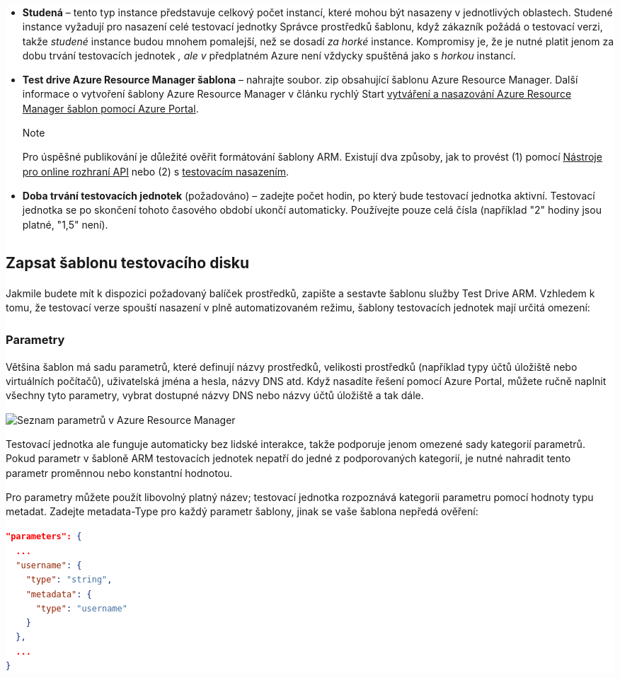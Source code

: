   - **Studená** – tento typ instance představuje celkový počet instancí, které mohou být nasazeny v jednotlivých oblastech. Studené instance vyžadují pro nasazení celé testovací jednotky Správce prostředků šablonu, když zákazník požádá o testovací verzi, takže *studené* instance budou mnohem pomalejší, než se dosadí *za horké* instance. Kompromisy je, že je nutné platit jenom za dobu trvání testovacích jednotek *, ale v* předplatném Azure není vždycky spuštěná jako s *horkou* instancí.

- **Test drive Azure Resource Manager šablona** – nahrajte soubor. zip obsahující šablonu Azure Resource Manager. Další informace o vytvoření šablony Azure Resource Manager v článku rychlý Start [vytváření a nasazování Azure Resource Manager šablon pomocí Azure Portal](../azure-resource-manager/templates/quickstart-create-templates-use-the-portal.md).

    > [!note]
    > Pro úspěšné publikování je důležité ověřit formátování šablony ARM. Existují dva způsoby, jak to provést (1) pomocí [Nástroje pro online rozhraní API](/rest/api/resources/deployments/validate) nebo (2) s [testovacím nasazením](../azure-resource-manager/templates/deploy-portal.md).

- **Doba trvání testovacích jednotek** (požadováno) – zadejte počet hodin, po který bude testovací jednotka aktivní. Testovací jednotka se po skončení tohoto časového období ukončí automaticky. Používejte pouze celá čísla (například "2" hodiny jsou platné, "1,5" není).

## <a name="write-the-test-drive-template"></a>Zapsat šablonu testovacího disku

Jakmile budete mít k dispozici požadovaný balíček prostředků, zapište a sestavte šablonu služby Test Drive ARM. Vzhledem k tomu, že testovací verze spouští nasazení v plně automatizovaném režimu, šablony testovacích jednotek mají určitá omezení:

### <a name="parameters"></a>Parametry

Většina šablon má sadu parametrů, které definují názvy prostředků, velikosti prostředků (například typy účtů úložiště nebo virtuálních počítačů), uživatelská jména a hesla, názvy DNS atd. Když nasadíte řešení pomocí Azure Portal, můžete ručně naplnit všechny tyto parametry, vybrat dostupné názvy DNS nebo názvy účtů úložiště a tak dále.

![Seznam parametrů v Azure Resource Manager](media/test-drive/resource-manager-parameters.png)

Testovací jednotka ale funguje automaticky bez lidské interakce, takže podporuje jenom omezené sady kategorií parametrů. Pokud parametr v šabloně ARM testovacích jednotek nepatří do jedné z podporovaných kategorií, je nutné nahradit tento parametr proměnnou nebo konstantní hodnotou.

Pro parametry můžete použít libovolný platný název; testovací jednotka rozpoznává kategorii parametru pomocí hodnoty typu metadat. Zadejte metadata-Type pro každý parametr šablony, jinak se vaše šablona nepředá ověření:

```JSON
"parameters": {
  ...
  "username": {
    "type": "string",
    "metadata": {
      "type": "username"
    }
  },
  ...
}
```
